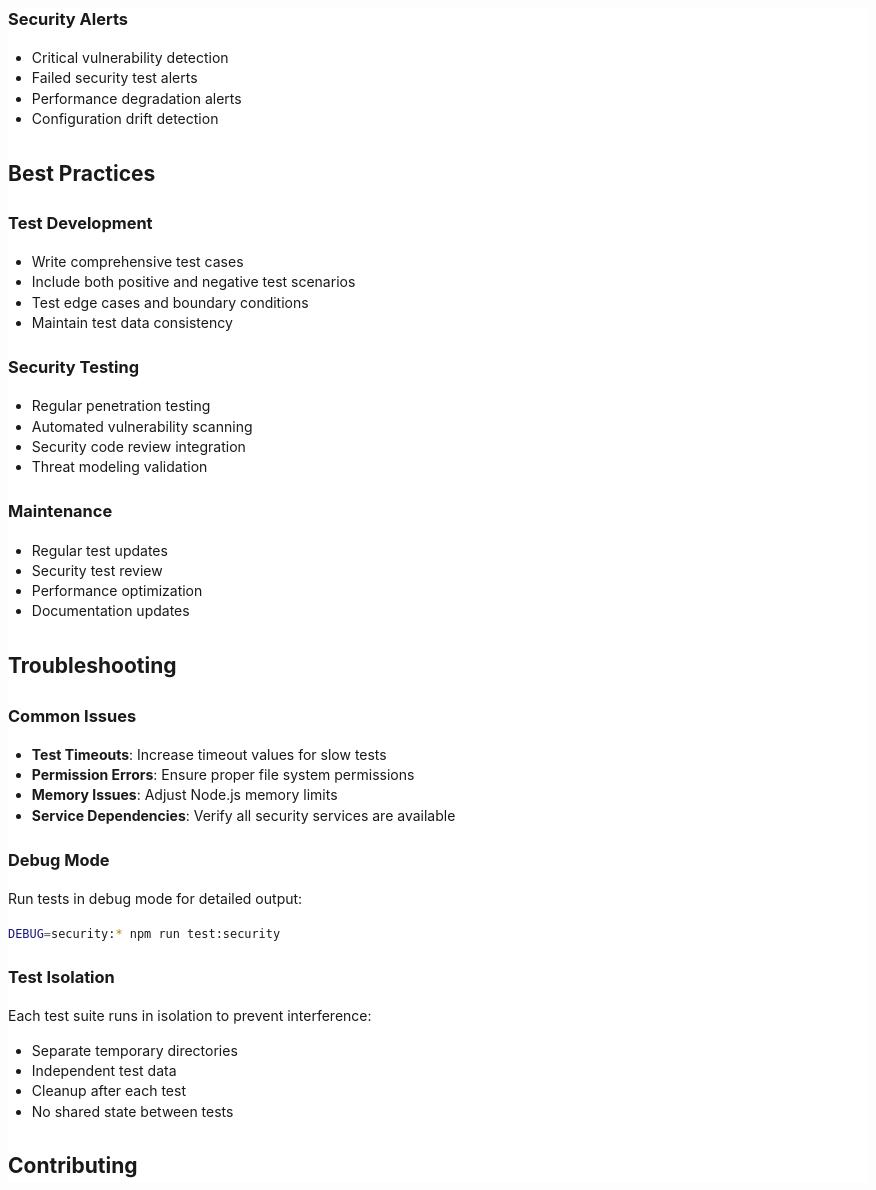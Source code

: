 ### Security Alerts
- Critical vulnerability detection
- Failed security test alerts
- Performance degradation alerts
- Configuration drift detection

## Best Practices

### Test Development
- Write comprehensive test cases
- Include both positive and negative test scenarios
- Test edge cases and boundary conditions
- Maintain test data consistency

### Security Testing
- Regular penetration testing
- Automated vulnerability scanning
- Security code review integration
- Threat modeling validation

### Maintenance
- Regular test updates
- Security test review
- Performance optimization
- Documentation updates

## Troubleshooting

### Common Issues
- **Test Timeouts**: Increase timeout values for slow tests
- **Permission Errors**: Ensure proper file system permissions
- **Memory Issues**: Adjust Node.js memory limits
- **Service Dependencies**: Verify all security services are available

### Debug Mode
Run tests in debug mode for detailed output:
```bash
DEBUG=security:* npm run test:security
```

### Test Isolation
Each test suite runs in isolation to prevent interference:
- Separate temporary directories
- Independent test data
- Cleanup after each test
- No shared state between tests

## Contributing

